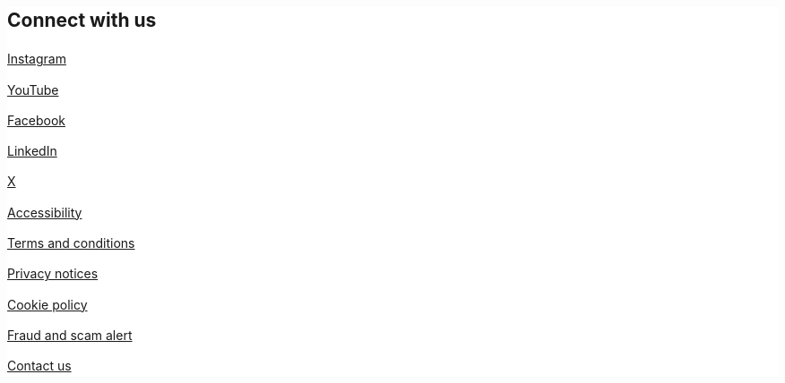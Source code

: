 ## Connect with us

[Instagram](https://instagram.com/shell)

[YouTube](https://www.youtube.com/user/Shell)

[Facebook](https://www.facebook.com/Shell)

[LinkedIn](https://www.linkedin.com/company/shell)

[X](https://twitter.com/shell)

[Accessibility](https://www.shell.com/accessibility.html)

[Terms and conditions](https://www.shell.com/terms-of-use.html)

[Privacy notices](https://www.shell.com/privacy.html)

[Cookie policy](https://www.shell.com/cookie-policy.html)

[Fraud and scam alert](https://www.shell.com/fraud-and-scam-alert.html)

[Contact us](https://www.shell.com/who-we-are/contact-us.html)